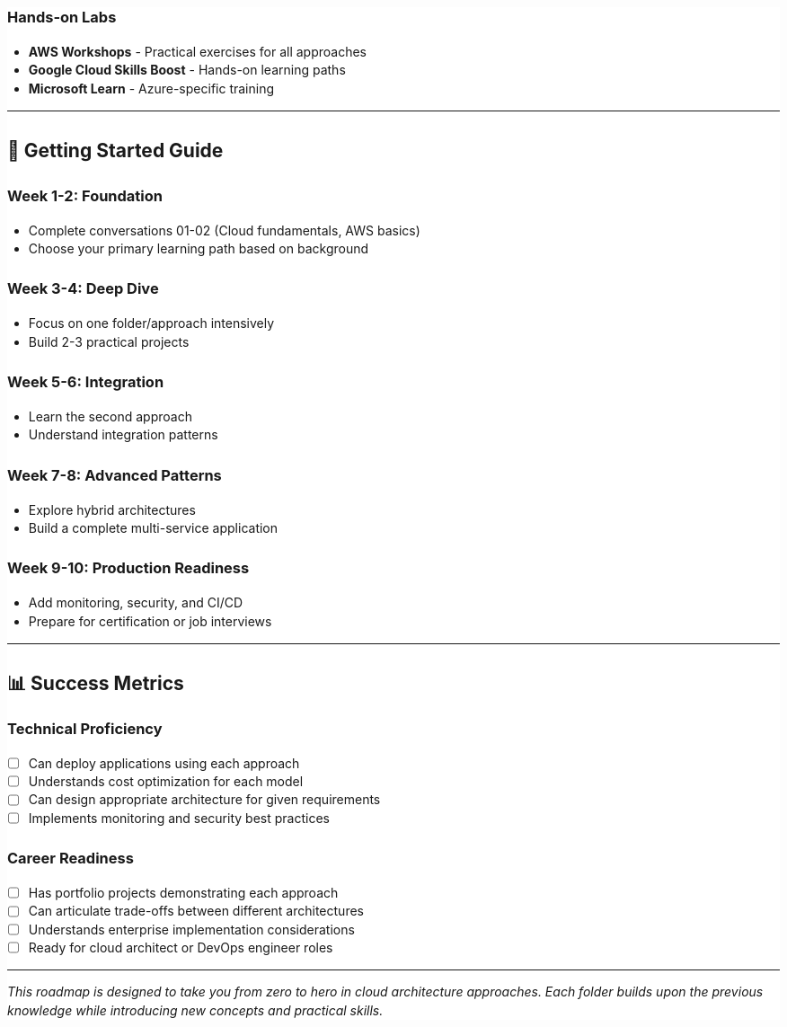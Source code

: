 ### Hands-on Labs
- **AWS Workshops** - Practical exercises for all approaches
- **Google Cloud Skills Boost** - Hands-on learning paths
- **Microsoft Learn** - Azure-specific training

---

## 🚀 Getting Started Guide

### Week 1-2: Foundation
- Complete conversations 01-02 (Cloud fundamentals, AWS basics)
- Choose your primary learning path based on background

### Week 3-4: Deep Dive
- Focus on one folder/approach intensively
- Build 2-3 practical projects

### Week 5-6: Integration
- Learn the second approach
- Understand integration patterns

### Week 7-8: Advanced Patterns
- Explore hybrid architectures
- Build a complete multi-service application

### Week 9-10: Production Readiness
- Add monitoring, security, and CI/CD
- Prepare for certification or job interviews

---

## 📊 Success Metrics

### Technical Proficiency
- [ ] Can deploy applications using each approach
- [ ] Understands cost optimization for each model
- [ ] Can design appropriate architecture for given requirements
- [ ] Implements monitoring and security best practices

### Career Readiness
- [ ] Has portfolio projects demonstrating each approach
- [ ] Can articulate trade-offs between different architectures
- [ ] Understands enterprise implementation considerations
- [ ] Ready for cloud architect or DevOps engineer roles

---

*This roadmap is designed to take you from zero to hero in cloud architecture approaches. Each folder builds upon the previous knowledge while introducing new concepts and practical skills.*